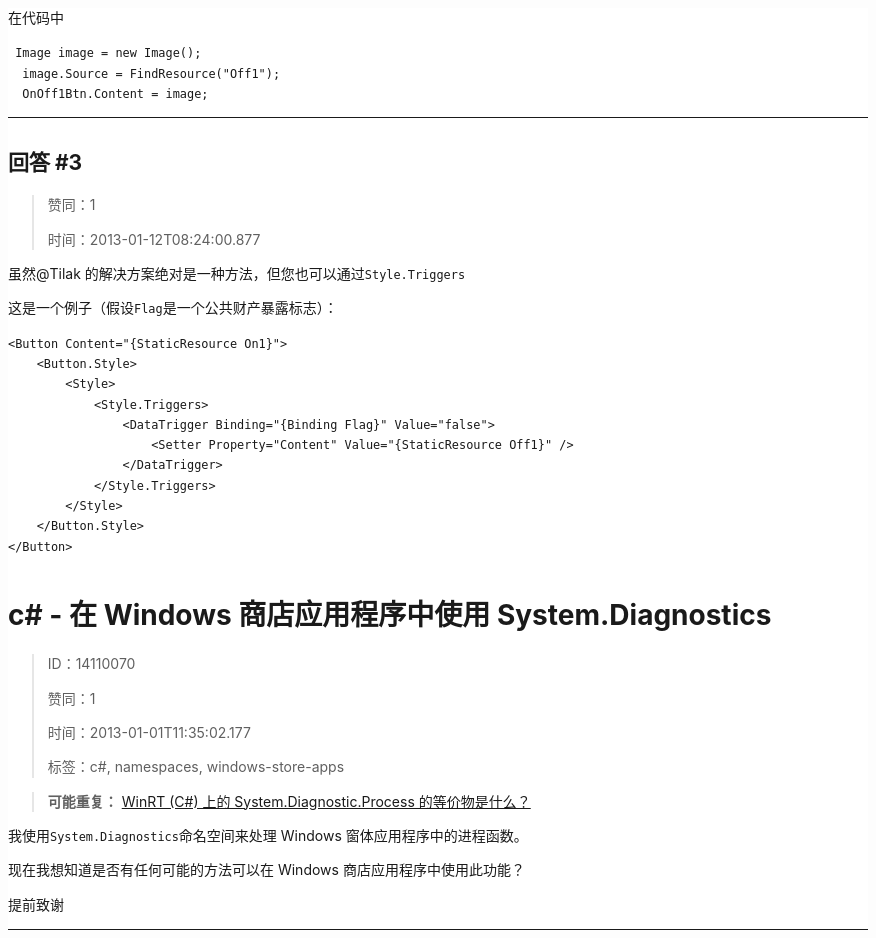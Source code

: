在代码中

```
 Image image = new Image();
  image.Source = FindResource("Off1");
  OnOff1Btn.Content = image; 
```

* * *

## 回答 #3

> 赞同：1
> 
> 时间：2013-01-12T08:24:00.877

虽然@Tilak 的解决方案绝对是一种方法，但您也可以通过`Style.Triggers`

这是一个例子（假设`Flag`是一个公共财产暴露标志）：

```
<Button Content="{StaticResource On1}">
    <Button.Style>
        <Style>
            <Style.Triggers>
                <DataTrigger Binding="{Binding Flag}" Value="false">
                    <Setter Property="Content" Value="{StaticResource Off1}" />
                </DataTrigger>
            </Style.Triggers>
        </Style>
    </Button.Style>
</Button> 
```

# c# - 在 Windows 商店应用程序中使用 System.Diagnostics

> ID：14110070
> 
> 赞同：1
> 
> 时间：2013-01-01T11:35:02.177
> 
> 标签：c#, namespaces, windows-store-apps

> **可能重复：**
> [WinRT (C#) 上的 System.Diagnostic.Process 的等价物是什么？](https://stackoverflow.com/questions/12765699/whats-the-equivalent-of-the-system-diagnostic-process-on-winrt-c)

我使用`System.Diagnostics`命名空间来处理 Windows 窗体应用程序中的进程函数。

现在我想知道是否有任何可能的方法可以在 Windows 商店应用程序中使用此功能？

提前致谢

* * *
